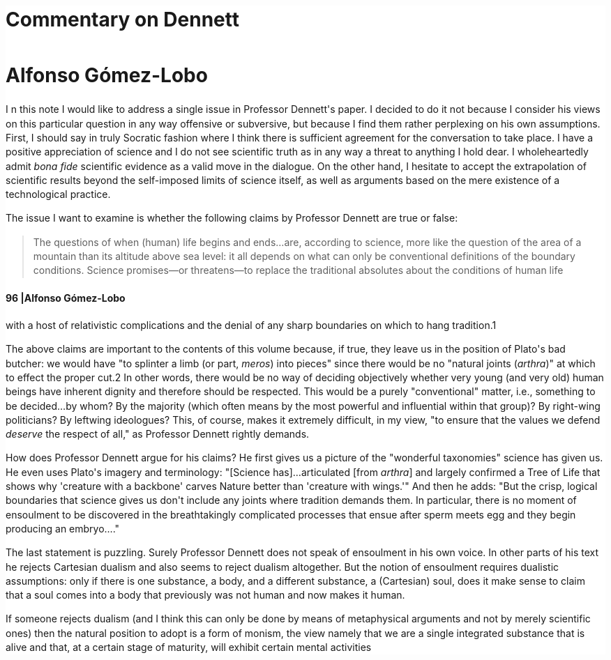 # <span id="page-114-0"></span>**Commentary on Dennett**

# **Alfonso Gómez-Lobo**

I n this note I would like to address a single issue in Professor Dennett's paper. I decided to do it not because I consider his views on this particular question in any way offensive or subversive, but because I find them rather perplexing on his own assumptions. First, I should say in truly Socratic fashion where I think there is sufficient agreement for the conversation to take place. I have a positive appreciation of science and I do not see scientific truth as in any way a threat to anything I hold dear. I wholeheartedly admit *bona fide* scientific evidence as a valid move in the dialogue. On the other hand, I hesitate to accept the extrapolation of scientific results beyond the self-imposed limits of science itself, as well as arguments based on the mere existence of a technological practice.

The issue I want to examine is whether the following claims by Professor Dennett are true or false:

> The questions of when (human) life begins and ends…are, according to science, more like the question of the area of a mountain than its altitude above sea level: it all depends on what can only be conventional definitions of the boundary conditions. Science promises—or threatens—to replace the traditional absolutes about the conditions of human life

#### 96 |Alfonso Gómez-Lobo

with a host of relativistic complications and the denial of any sharp boundaries on which to hang tradition.1

The above claims are important to the contents of this volume because, if true, they leave us in the position of Plato's bad butcher: we would have "to splinter a limb (or part, *meros*) into pieces" since there would be no "natural joints (*arthra*)" at which to effect the proper cut.2 In other words, there would be no way of deciding objectively whether very young (and very old) human beings have inherent dignity and therefore should be respected. This would be a purely "conventional" matter, i.e., something to be decided…by whom? By the majority (which often means by the most powerful and influential within that group)? By right-wing politicians? By leftwing ideologues? This, of course, makes it extremely difficult, in my view, "to ensure that the values we defend *deserve* the respect of all," as Professor Dennett rightly demands.

How does Professor Dennett argue for his claims? He first gives us a picture of the "wonderful taxonomies" science has given us. He even uses Plato's imagery and terminology: "[Science has]…articulated [from *arthra*] and largely confirmed a Tree of Life that shows why 'creature with a backbone' carves Nature better than 'creature with wings.'" And then he adds: "But the crisp, logical boundaries that science gives us don't include any joints where tradition demands them. In particular, there is no moment of ensoulment to be discovered in the breathtakingly complicated processes that ensue after sperm meets egg and they begin producing an embryo…."

The last statement is puzzling. Surely Professor Dennett does not speak of ensoulment in his own voice. In other parts of his text he rejects Cartesian dualism and also seems to reject dualism altogether. But the notion of ensoulment requires dualistic assumptions: only if there is one substance, a body, and a different substance, a (Cartesian) soul, does it make sense to claim that a soul comes into a body that previously was not human and now makes it human.

If someone rejects dualism (and I think this can only be done by means of metaphysical arguments and not by merely scientific ones) then the natural position to adopt is a form of monism, the view namely that we are a single integrated substance that is alive and that, at a certain stage of maturity, will exhibit certain mental activities
